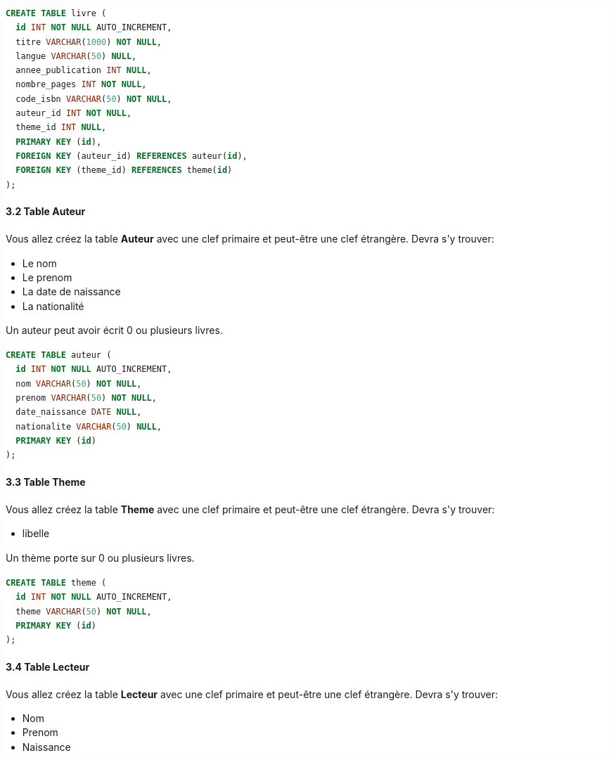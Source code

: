 ```sql
CREATE TABLE livre (
  id INT NOT NULL AUTO_INCREMENT,
  titre VARCHAR(1000) NOT NULL,
  langue VARCHAR(50) NULL,
  annee_publication INT NULL,
  nombre_pages INT NOT NULL,
  code_isbn VARCHAR(50) NOT NULL,
  auteur_id INT NOT NULL,
  theme_id INT NULL,
  PRIMARY KEY (id),
  FOREIGN KEY (auteur_id) REFERENCES auteur(id),
  FOREIGN KEY (theme_id) REFERENCES theme(id)
);
```

#### 3.2 Table Auteur
Vous allez créez la table **Auteur** avec une clef primaire et peut-être une clef étrangère. Devra s'y trouver:
- Le nom 
- Le prenom
- La date de naissance
- La nationalité

Un auteur peut avoir écrit 0 ou plusieurs livres.
```sql
CREATE TABLE auteur (
  id INT NOT NULL AUTO_INCREMENT,
  nom VARCHAR(50) NOT NULL,
  prenom VARCHAR(50) NOT NULL,
  date_naissance DATE NULL,
  nationalite VARCHAR(50) NULL,
  PRIMARY KEY (id)
);
```

#### 3.3 Table Theme
Vous allez créez la table **Theme** avec une clef primaire et peut-être une clef étrangère. Devra s'y trouver:
- libelle 

Un thème porte sur 0 ou plusieurs livres.
```sql
CREATE TABLE theme (
  id INT NOT NULL AUTO_INCREMENT,
  theme VARCHAR(50) NOT NULL,
  PRIMARY KEY (id)
);
```

#### 3.4 Table Lecteur
Vous allez créez la table **Lecteur** avec une clef primaire et peut-être une clef étrangère. Devra s'y trouver:
- Nom
- Prenom
- Naissance
